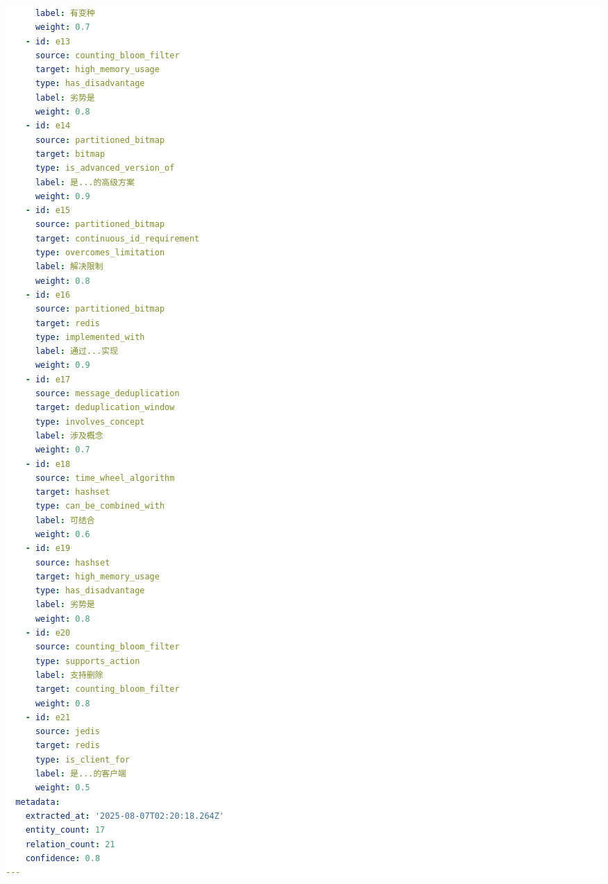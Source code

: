 ```yaml
      label: 有变种
      weight: 0.7
    - id: e13
      source: counting_bloom_filter
      target: high_memory_usage
      type: has_disadvantage
      label: 劣势是
      weight: 0.8
    - id: e14
      source: partitioned_bitmap
      target: bitmap
      type: is_advanced_version_of
      label: 是...的高级方案
      weight: 0.9
    - id: e15
      source: partitioned_bitmap
      target: continuous_id_requirement
      type: overcomes_limitation
      label: 解决限制
      weight: 0.8
    - id: e16
      source: partitioned_bitmap
      target: redis
      type: implemented_with
      label: 通过...实现
      weight: 0.9
    - id: e17
      source: message_deduplication
      target: deduplication_window
      type: involves_concept
      label: 涉及概念
      weight: 0.7
    - id: e18
      source: time_wheel_algorithm
      target: hashset
      type: can_be_combined_with
      label: 可结合
      weight: 0.6
    - id: e19
      source: hashset
      target: high_memory_usage
      type: has_disadvantage
      label: 劣势是
      weight: 0.8
    - id: e20
      source: counting_bloom_filter
      type: supports_action
      label: 支持删除
      target: counting_bloom_filter
      weight: 0.8
    - id: e21
      source: jedis
      target: redis
      type: is_client_for
      label: 是...的客户端
      weight: 0.5
  metadata:
    extracted_at: '2025-08-07T02:20:18.264Z'
    entity_count: 17
    relation_count: 21
    confidence: 0.8
---
```